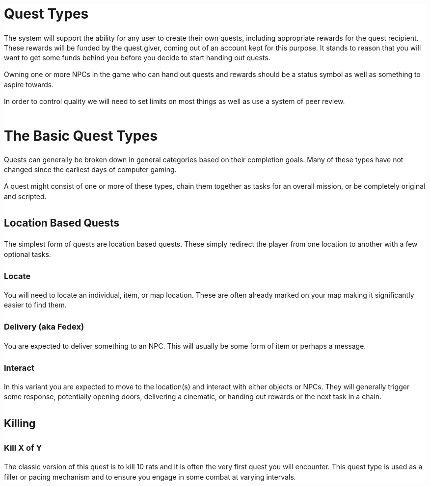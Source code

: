 # Quest Types

The system will support the ability for any user to create their own quests, including appropriate rewards for the
quest recipient. These rewards will be funded by the quest giver, coming out of an account kept for this purpose. It stands
to reason that you will want to get some funds behind you before you decide to start handing out quests.

Owning one or more NPCs in the game who can hand out quests and rewards should be a status symbol as well as something to aspire towards.

In order to control quality we will need to set limits on most things as well as use a system of peer review.

# The Basic Quest Types

Quests can generally be broken down in general categories based on their completion goals. Many of these types have not changed since the earliest days of computer gaming.

A quest might consist of one or more of these types, chain them together as tasks for an overall mission, or be completely original and scripted.

## Location Based Quests

The simplest form of quests are location based quests. These simply redirect the player from one location to another with a few optional tasks.

### Locate

You will need to locate an individual, item, or map location. These are often already marked on your map making it significantly easier to find them.

### Delivery (aka Fedex)

You are expected to deliver something to an NPC. This will usually be some form of item or perhaps a message.

### Interact

In this variant you are expected to move to the location(s) and interact with either objects or NPCs. They will generally trigger some response, potentially opening doors, delivering a cinematic, or handing out rewards or the next task in a chain.

## Killing

### Kill X of Y

The classic version of this quest is to kill 10 rats and it is often the very first quest you will encounter. This quest type is used as a filler or pacing mechanism and to ensure you engage in some combat at varying intervals.

